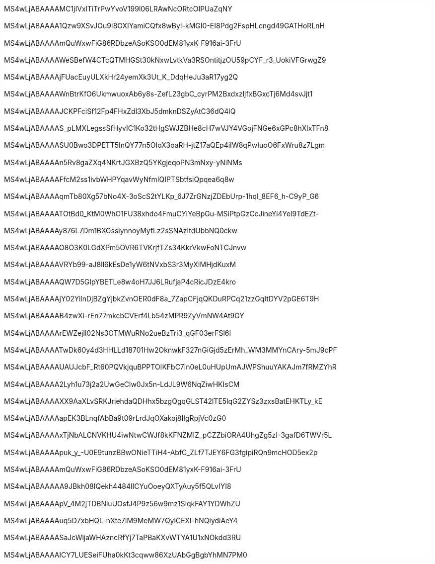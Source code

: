 MS4wLjABAAAAMC1jIVxlTiTrPwYvoV199l06LRAwNcORtcOIPUaZqNY

MS4wLjABAAAA1Qzw9XSvJOu9I8OXIYamiCQfx8wByI-kMGI0-EI8Pdg2FspHLcngd49GATHoRLnH

MS4wLjABAAAAmQuWxwFiG86RDbzeASoKSO0dEM81yxK-F916ai-3FrU

MS4wLjABAAAAWeSBefW4CTcQTMHGSt30kNxwLvtkVa3RSOntitjzOU59pCYF_r3_UokiVFGrwgZ9

MS4wLjABAAAAjFUacEuyULXkHr24yemXk3Ut_K_DdqHeJu3aR17yg2Q

MS4wLjABAAAAWnBtrKfO6UkmwuoxAb6y8s-ZefL23gbC_cyrPM2BxdxzljfxBGxcTj6Md4svJjt1

MS4wLjABAAAAJCKPFciSf12Fp4FHxZdl3XbJ5dmknDSZyAtC36dQ4lQ

MS4wLjABAAAAS_pLMXLegssSfHyvIC1Ko32tHgSWJZBHe8cH7wVJY4VGojFNGe6xGPc8hXlxTFn8

MS4wLjABAAAASU0Bwo3DPETT5InQY77n5OIoX3oaRH-jtZ17aQEp4iIW8qPwIuoO6FxWru8z7Lgm

MS4wLjABAAAAn5Rv8gaZXq4NKrtJGXBzQ5YKgjeqoPN3mNxy-yNiNMs

MS4wLjABAAAAFfcM2ss1ivbWHPYqavWyNfmIQIPTSbtfsiQpqea6q8w

MS4wLjABAAAAqmTb80Xg57bNo4X-3oScS2tYLKp_6J7ZrGNzjZDEbUrp-1hqI_8EF6_h-C9yP_G6

MS4wLjABAAAATOtBd0_KtM0WhO1FU38xhdo4FmuCYiYeBpGu-MSiPtpGzCcJineYi4Yel9TdEZt-

MS4wLjABAAAAy876L7Dm1BXGssiynnoyMyfLz2sSNAzltdUbbNQ0ckw

MS4wLjABAAAAO8O3K0LGdXPm5OVR6TVKrjfTZs34KkrVkwFoNTCJnvw

MS4wLjABAAAAVRYb99-aJ8ll6kEsDe1yW6tNVxbS3r3MyXIMHjdKuxM

MS4wLjABAAAAQW7D5GIpYBETLe8w4oH7JJ6LRufjaP4cRicJDzE4kro

MS4wLjABAAAAjY02YilnDjBZgYjbkZvnOER0dF8a_7ZapCFjqQKDuRPCq21zzGqItDYV2pGE6T9H

MS4wLjABAAAAB4zwXi-rEn77mkcbCVErf4Lb54zMPR9ZyVmNW4At9GY

MS4wLjABAAAArEWZejll02Ns3OTMWuRNo2ueBzTri3_qGF03erFSl6I

MS4wLjABAAAATwDk60y4d3HHLLd18701Hw2OknwkF327nGiGjd5zErMh_WM3MMYnCAry-5mJ9cPF

MS4wLjABAAAAUAUJcbF_Rt60PQVkjquBPPTOIKFbC7in0eL0uHUpUmAJWPShuuYAKAJm7fRMZYhR

MS4wLjABAAAA2Lyh1u73j2a2UwGeClw0Jx5n-LdJL9W6NqZiwHKIsCM

MS4wLjABAAAAXX9AaXLvSRKJriehdaQDHhx5bzgQgqGLST42lTE5lqG2ZYSz3zxsBatEHKTLy_kE

MS4wLjABAAAAapEK3BLnqfAbBa9t09rLrdJqOXakoj8IIgRpjVc0zG0

MS4wLjABAAAAxTjNbALCNVKHU4iwNtwCWJf8kKFNZMIZ_pCZZbiORA4UhgZg5zI-3gafD6TWVr5L

MS4wLjABAAAApuk_y_-U0E9tunzBBwONieTTiH4-AbfC_ZLf7TJEY6FG3fgipiRQn9mcHOD5ex2p

MS4wLjABAAAAmQuWxwFiG86RDbzeASoKSO0dEM81yxK-F916ai-3FrU

MS4wLjABAAAAA9JBkh08IQekh4484lICYuOoeyQXTyAuy5f5QLvIYI8

MS4wLjABAAAApV_4M2jTDBNluUOsfJ4P9z56w9mz1SlqkFAY1YDWhZU

MS4wLjABAAAAuq5D7xbHQL-nXte7lM9MeMW7QylCEXl-hNQiydiAeY4

MS4wLjABAAAASaJcWljaWHAzncRfYj7TaPBaKXvWTYA1U1xNOkdd3RU

MS4wLjABAAAAlCY7LUESeiFUha0kKt3cqww86XzUAbGgBgbYhMN7PM0
